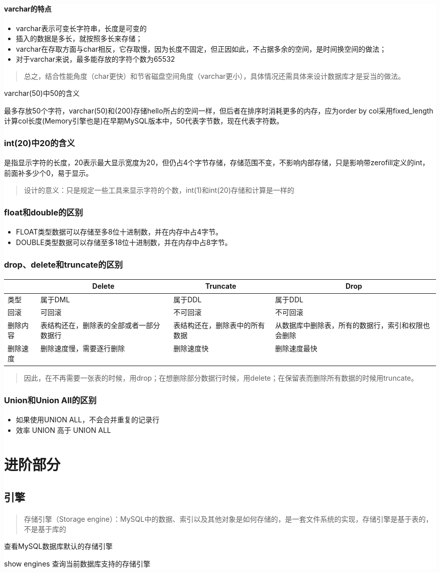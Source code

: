#### varchar的特点

- varchar表示可变长字符串，长度是可变的
- 插入的数据是多长，就按照多长来存储；
- varchar在存取方面与char相反，它存取慢，因为长度不固定，但正因如此，不占据多余的空间，是时间换空间的做法；
- 对于varchar来说，最多能存放的字符个数为65532

>总之，结合性能角度（char更快）和节省磁盘空间角度（varchar更小），具体情况还需具体来设计数据库才是妥当的做法。

varchar(50)中50的含义

最多存放50个字符，varchar(50)和(200)存储hello所占的空间一样，但后者在排序时消耗更多的内存，应为order by col采用fixed_length计算col长度(Memory引擎也是)在早期MySQL版本中，50代表字节数，现在代表字符数。

### int(20)中20的含义

是指显示字符的长度，20表示最大显示宽度为20，但仍占4个字节存储，存储范围不变，不影响内部存储，只是影响带zerofill定义的int，前面补多少个0，易于显示。

> 设计的意义：只是规定一些工具来显示字符的个数，int(1)和int(20)存储和计算是一样的

### float和double的区别

- FLOAT类型数据可以存储至多8位十进制数，并在内存中占4字节。
- DOUBLE类型数据可以存储至多18位十进制数，并在内存中占8字节。

### drop、delete和truncate的区别

|          | Delete                                   | Truncate                       | Drop                                               |
| -------- | ---------------------------------------- | ------------------------------ | -------------------------------------------------- |
| 类型     | 属于DML                                  | 属于DDL                        | 属于DDL                                            |
| 回滚     | 可回滚                                   | 不可回滚                       | 不可回滚                                           |
| 删除内容 | 表结构还在，删除表的全部或者一部分数据行 | 表结构还在，删除表中的所有数据 | 从数据库中删除表，所有的数据行，索引和权限也会删除 |
| 删除速度 | 删除速度慢，需要逐行删除                 | 删除速度快                     | 删除速度最快                                       |

>因此，在不再需要一张表的时候，用drop；在想删除部分数据行时候，用delete；在保留表而删除所有数据的时候用truncate。

### Union和Union All的区别

- 如果使用UNION ALL，不会合并重复的记录行
- 效率 UNION 高于 UNION ALL

# 进阶部分

## 引擎

> 存储引擎（Storage engine）：MySQL中的数据、索引以及其他对象是如何存储的，是一套文件系统的实现，存储引擎是基于表的，不是基于库的

查看MySQL数据库默认的存储引擎

show engines 查询当前数据库支持的存储引擎
